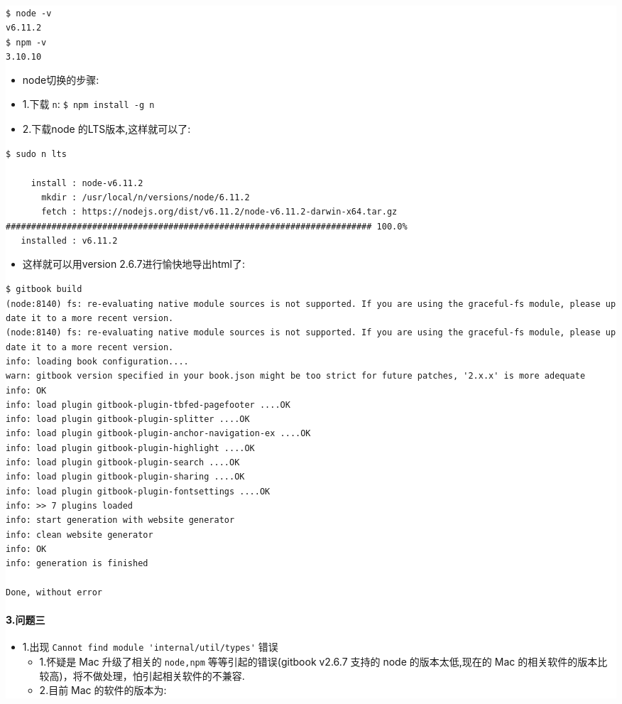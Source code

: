 ```
$ node -v
v6.11.2
$ npm -v
3.10.10
```

* node切换的步骤:

 * 1.下载 `n`: `$ npm install -g n`
 * 2.下载node 的LTS版本,这样就可以了:

```
$ sudo n lts

     install : node-v6.11.2
       mkdir : /usr/local/n/versions/node/6.11.2
       fetch : https://nodejs.org/dist/v6.11.2/node-v6.11.2-darwin-x64.tar.gz
######################################################################## 100.0%
   installed : v6.11.2
```

* 这样就可以用version 2.6.7进行愉快地导出html了:

```
$ gitbook build
(node:8140) fs: re-evaluating native module sources is not supported. If you are using the graceful-fs module, please update it to a more recent version.
(node:8140) fs: re-evaluating native module sources is not supported. If you are using the graceful-fs module, please update it to a more recent version.
info: loading book configuration....
warn: gitbook version specified in your book.json might be too strict for future patches, '2.x.x' is more adequate 
info: OK 
info: load plugin gitbook-plugin-tbfed-pagefooter ....OK 
info: load plugin gitbook-plugin-splitter ....OK 
info: load plugin gitbook-plugin-anchor-navigation-ex ....OK 
info: load plugin gitbook-plugin-highlight ....OK 
info: load plugin gitbook-plugin-search ....OK 
info: load plugin gitbook-plugin-sharing ....OK 
info: load plugin gitbook-plugin-fontsettings ....OK 
info: >> 7 plugins loaded 
info: start generation with website generator 
info: clean website generator
info: OK 
info: generation is finished 

Done, without error
```

#### 3.问题三
* 1.出现 `Cannot find module 'internal/util/types'` 错误
	* 1.怀疑是 Mac 升级了相关的 `node,npm` 等等引起的错误(gitbook v2.6.7 支持的 node 的版本太低,现在的 Mac 的相关软件的版本比较高)，将不做处理，怕引起相关软件的不兼容.
	* 2.目前 Mac 的软件的版本为:
	